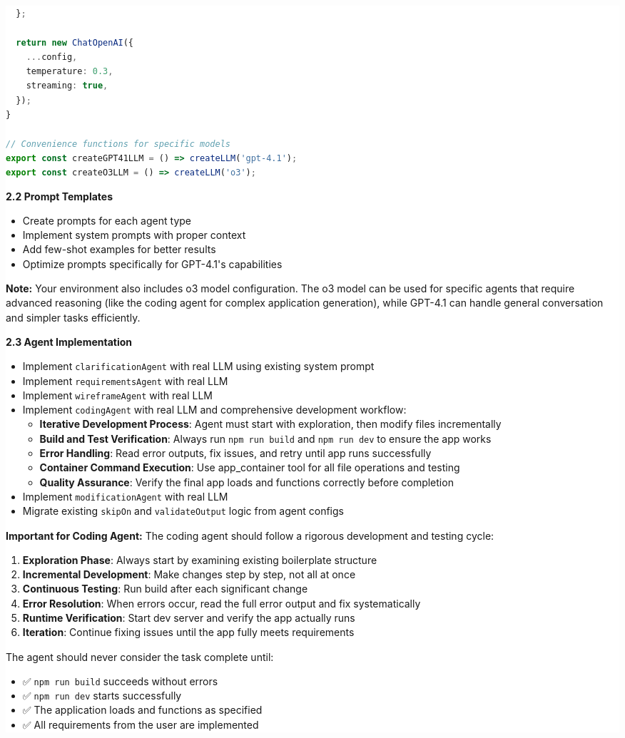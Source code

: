 ```typescript
  };

  return new ChatOpenAI({
    ...config,
    temperature: 0.3,
    streaming: true,
  });
}

// Convenience functions for specific models
export const createGPT41LLM = () => createLLM('gpt-4.1');
export const createO3LLM = () => createLLM('o3');
```

**2.2 Prompt Templates**
- Create prompts for each agent type
- Implement system prompts with proper context
- Add few-shot examples for better results
- Optimize prompts specifically for GPT-4.1's capabilities

**Note:** Your environment also includes o3 model configuration. The o3 model can be used for specific agents that require advanced reasoning (like the coding agent for complex application generation), while GPT-4.1 can handle general conversation and simpler tasks efficiently.

**2.3 Agent Implementation**
- Implement `clarificationAgent` with real LLM using existing system prompt
- Implement `requirementsAgent` with real LLM  
- Implement `wireframeAgent` with real LLM
- Implement `codingAgent` with real LLM and comprehensive development workflow:
  - **Iterative Development Process**: Agent must start with exploration, then modify files incrementally
  - **Build and Test Verification**: Always run `npm run build` and `npm run dev` to ensure the app works
  - **Error Handling**: Read error outputs, fix issues, and retry until app runs successfully
  - **Container Command Execution**: Use app_container tool for all file operations and testing
  - **Quality Assurance**: Verify the final app loads and functions correctly before completion
- Implement `modificationAgent` with real LLM
- Migrate existing `skipOn` and `validateOutput` logic from agent configs

**Important for Coding Agent:**
The coding agent should follow a rigorous development and testing cycle:
1. **Exploration Phase**: Always start by examining existing boilerplate structure
2. **Incremental Development**: Make changes step by step, not all at once
3. **Continuous Testing**: Run build after each significant change
4. **Error Resolution**: When errors occur, read the full error output and fix systematically
5. **Runtime Verification**: Start dev server and verify the app actually runs
6. **Iteration**: Continue fixing issues until the app fully meets requirements

The agent should never consider the task complete until:
- ✅ `npm run build` succeeds without errors
- ✅ `npm run dev` starts successfully 
- ✅ The application loads and functions as specified
- ✅ All requirements from the user are implemented
